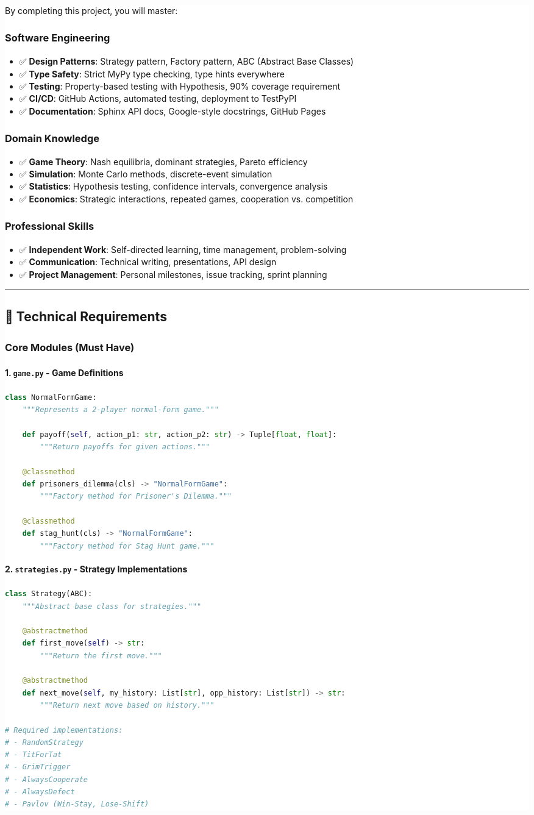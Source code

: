 By completing this project, you will master:

### Software Engineering
- ✅ **Design Patterns**: Strategy pattern, Factory pattern, ABC (Abstract Base Classes)
- ✅ **Type Safety**: Strict MyPy type checking, type hints everywhere
- ✅ **Testing**: Property-based testing with Hypothesis, 90% coverage requirement
- ✅ **CI/CD**: GitHub Actions, automated testing, deployment to TestPyPI
- ✅ **Documentation**: Sphinx API docs, Google-style docstrings, GitHub Pages

### Domain Knowledge
- ✅ **Game Theory**: Nash equilibria, dominant strategies, Pareto efficiency
- ✅ **Simulation**: Monte Carlo methods, discrete-event simulation
- ✅ **Statistics**: Hypothesis testing, confidence intervals, convergence analysis
- ✅ **Economics**: Strategic interactions, repeated games, cooperation vs. competition

### Professional Skills
- ✅ **Independent Work**: Self-directed learning, time management, problem-solving
- ✅ **Communication**: Technical writing, presentations, API design
- ✅ **Project Management**: Personal milestones, issue tracking, sprint planning

---

## 🔧 Technical Requirements

### Core Modules (Must Have)

#### 1. `game.py` - Game Definitions
```python
class NormalFormGame:
    """Represents a 2-player normal-form game."""
    
    def payoff(self, action_p1: str, action_p2: str) -> Tuple[float, float]:
        """Return payoffs for given actions."""
        
    @classmethod
    def prisoners_dilemma(cls) -> "NormalFormGame":
        """Factory method for Prisoner's Dilemma."""
        
    @classmethod
    def stag_hunt(cls) -> "NormalFormGame":
        """Factory method for Stag Hunt game."""
```

#### 2. `strategies.py` - Strategy Implementations
```python
class Strategy(ABC):
    """Abstract base class for strategies."""
    
    @abstractmethod
    def first_move(self) -> str:
        """Return the first move."""
        
    @abstractmethod
    def next_move(self, my_history: List[str], opp_history: List[str]) -> str:
        """Return next move based on history."""

# Required implementations:
# - RandomStrategy
# - TitForTat
# - GrimTrigger
# - AlwaysCooperate
# - AlwaysDefect
# - Pavlov (Win-Stay, Lose-Shift)
```